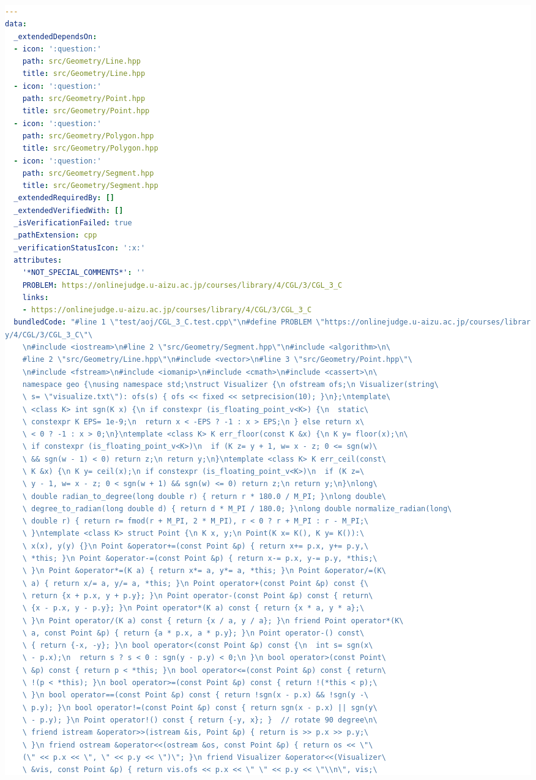 ```yaml
---
data:
  _extendedDependsOn:
  - icon: ':question:'
    path: src/Geometry/Line.hpp
    title: src/Geometry/Line.hpp
  - icon: ':question:'
    path: src/Geometry/Point.hpp
    title: src/Geometry/Point.hpp
  - icon: ':question:'
    path: src/Geometry/Polygon.hpp
    title: src/Geometry/Polygon.hpp
  - icon: ':question:'
    path: src/Geometry/Segment.hpp
    title: src/Geometry/Segment.hpp
  _extendedRequiredBy: []
  _extendedVerifiedWith: []
  _isVerificationFailed: true
  _pathExtension: cpp
  _verificationStatusIcon: ':x:'
  attributes:
    '*NOT_SPECIAL_COMMENTS*': ''
    PROBLEM: https://onlinejudge.u-aizu.ac.jp/courses/library/4/CGL/3/CGL_3_C
    links:
    - https://onlinejudge.u-aizu.ac.jp/courses/library/4/CGL/3/CGL_3_C
  bundledCode: "#line 1 \"test/aoj/CGL_3_C.test.cpp\"\n#define PROBLEM \"https://onlinejudge.u-aizu.ac.jp/courses/library/4/CGL/3/CGL_3_C\"\
    \n#include <iostream>\n#line 2 \"src/Geometry/Segment.hpp\"\n#include <algorithm>\n\
    #line 2 \"src/Geometry/Line.hpp\"\n#include <vector>\n#line 3 \"src/Geometry/Point.hpp\"\
    \n#include <fstream>\n#include <iomanip>\n#include <cmath>\n#include <cassert>\n\
    namespace geo {\nusing namespace std;\nstruct Visualizer {\n ofstream ofs;\n Visualizer(string\
    \ s= \"visualize.txt\"): ofs(s) { ofs << fixed << setprecision(10); }\n};\ntemplate\
    \ <class K> int sgn(K x) {\n if constexpr (is_floating_point_v<K>) {\n  static\
    \ constexpr K EPS= 1e-9;\n  return x < -EPS ? -1 : x > EPS;\n } else return x\
    \ < 0 ? -1 : x > 0;\n}\ntemplate <class K> K err_floor(const K &x) {\n K y= floor(x);\n\
    \ if constexpr (is_floating_point_v<K>)\n  if (K z= y + 1, w= x - z; 0 <= sgn(w)\
    \ && sgn(w - 1) < 0) return z;\n return y;\n}\ntemplate <class K> K err_ceil(const\
    \ K &x) {\n K y= ceil(x);\n if constexpr (is_floating_point_v<K>)\n  if (K z=\
    \ y - 1, w= x - z; 0 < sgn(w + 1) && sgn(w) <= 0) return z;\n return y;\n}\nlong\
    \ double radian_to_degree(long double r) { return r * 180.0 / M_PI; }\nlong double\
    \ degree_to_radian(long double d) { return d * M_PI / 180.0; }\nlong double normalize_radian(long\
    \ double r) { return r= fmod(r + M_PI, 2 * M_PI), r < 0 ? r + M_PI : r - M_PI;\
    \ }\ntemplate <class K> struct Point {\n K x, y;\n Point(K x= K(), K y= K()):\
    \ x(x), y(y) {}\n Point &operator+=(const Point &p) { return x+= p.x, y+= p.y,\
    \ *this; }\n Point &operator-=(const Point &p) { return x-= p.x, y-= p.y, *this;\
    \ }\n Point &operator*=(K a) { return x*= a, y*= a, *this; }\n Point &operator/=(K\
    \ a) { return x/= a, y/= a, *this; }\n Point operator+(const Point &p) const {\
    \ return {x + p.x, y + p.y}; }\n Point operator-(const Point &p) const { return\
    \ {x - p.x, y - p.y}; }\n Point operator*(K a) const { return {x * a, y * a};\
    \ }\n Point operator/(K a) const { return {x / a, y / a}; }\n friend Point operator*(K\
    \ a, const Point &p) { return {a * p.x, a * p.y}; }\n Point operator-() const\
    \ { return {-x, -y}; }\n bool operator<(const Point &p) const {\n  int s= sgn(x\
    \ - p.x);\n  return s ? s < 0 : sgn(y - p.y) < 0;\n }\n bool operator>(const Point\
    \ &p) const { return p < *this; }\n bool operator<=(const Point &p) const { return\
    \ !(p < *this); }\n bool operator>=(const Point &p) const { return !(*this < p);\
    \ }\n bool operator==(const Point &p) const { return !sgn(x - p.x) && !sgn(y -\
    \ p.y); }\n bool operator!=(const Point &p) const { return sgn(x - p.x) || sgn(y\
    \ - p.y); }\n Point operator!() const { return {-y, x}; }  // rotate 90 degree\n\
    \ friend istream &operator>>(istream &is, Point &p) { return is >> p.x >> p.y;\
    \ }\n friend ostream &operator<<(ostream &os, const Point &p) { return os << \"\
    (\" << p.x << \", \" << p.y << \")\"; }\n friend Visualizer &operator<<(Visualizer\
    \ &vis, const Point &p) { return vis.ofs << p.x << \" \" << p.y << \"\\n\", vis;\
```